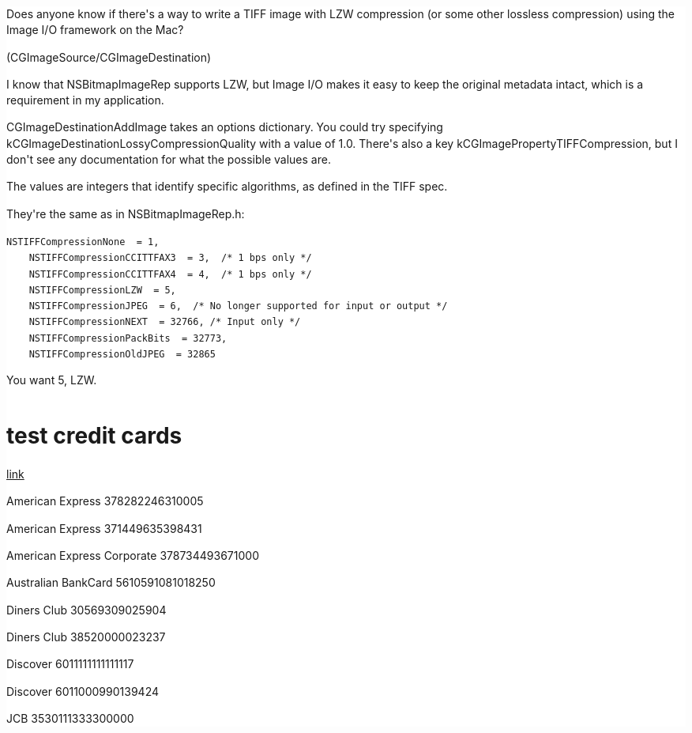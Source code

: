 Does anyone know if there's a way to write a TIFF image with LZW compression (or some other lossless compression) using the Image I/O framework on the Mac?

(CGImageSource/CGImageDestination)

I know that NSBitmapImageRep supports LZW, but Image I/O makes it easy to keep the original metadata intact, which is a requirement in my application.

CGImageDestinationAddImage takes an options dictionary. You could try specifying kCGImageDestinationLossyCompressionQuality with a value of 1.0. There's also a key kCGImagePropertyTIFFCompression, but I don't see any documentation for what the possible values are.


The values are integers that identify specific algorithms, as defined in the TIFF spec.

They're the same as in NSBitmapImageRep.h:
```
NSTIFFCompressionNone  = 1,
    NSTIFFCompressionCCITTFAX3  = 3,  /* 1 bps only */
    NSTIFFCompressionCCITTFAX4  = 4,  /* 1 bps only */
    NSTIFFCompressionLZW  = 5,
    NSTIFFCompressionJPEG  = 6,  /* No longer supported for input or output */
    NSTIFFCompressionNEXT  = 32766,	/* Input only */
    NSTIFFCompressionPackBits  = 32773,
    NSTIFFCompressionOldJPEG  = 32865	
```

You want 5, LZW.

# test credit cards

[link](https://www.paypalobjects.com/en_US/vhelp/paypalmanager_help/credit_card_numbers.htm)

American Express
378282246310005

American Express
371449635398431

American Express Corporate
378734493671000

Australian BankCard
5610591081018250

Diners Club
30569309025904

Diners Club
38520000023237

Discover
6011111111111117

Discover
6011000990139424

JCB
3530111333300000
